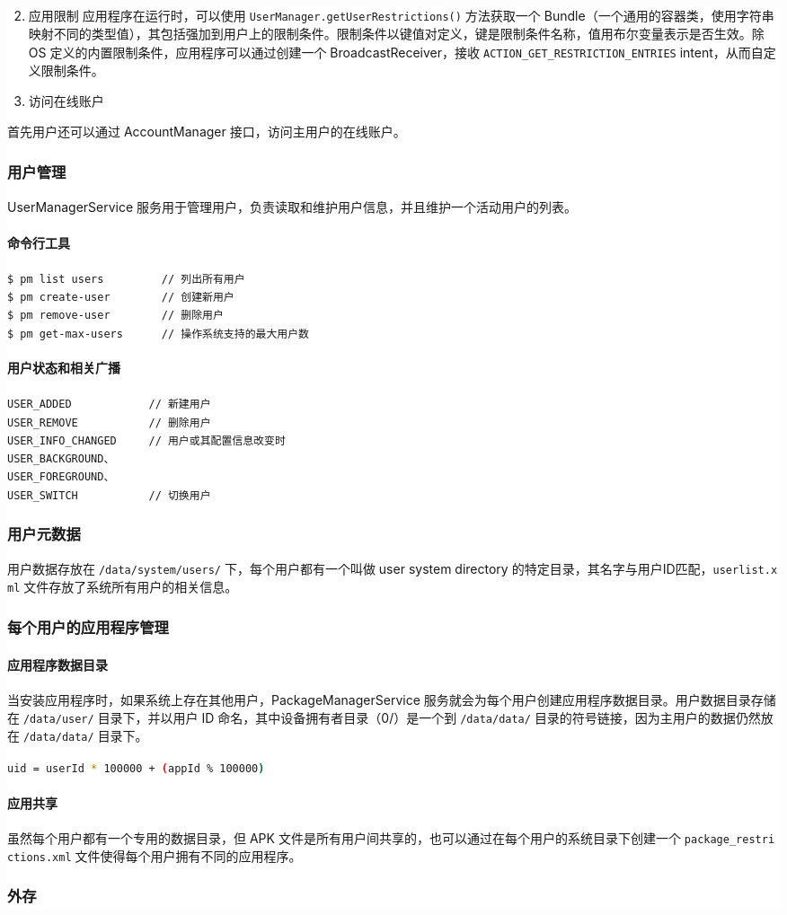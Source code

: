 2. 应用限制
应用程序在运行时，可以使用 `UserManager.getUserRestrictions()` 方法获取一个 Bundle（一个通用的容器类，使用字符串映射不同的类型值），其包括强加到用户上的限制条件。限制条件以键值对定义，键是限制条件名称，值用布尔变量表示是否生效。除 OS 定义的内置限制条件，应用程序可以通过创建一个 BroadcastReceiver，接收 `ACTION_GET_RESTRICTION_ENTRIES` intent，从而自定义限制条件。

3. 访问在线账户

首先用户还可以通过 AccountManager 接口，访问主用户的在线账户。

### 用户管理

UserManagerService 服务用于管理用户，负责读取和维护用户信息，并且维护一个活动用户的列表。

#### 命令行工具

```sh
$ pm list users         // 列出所有用户
$ pm create-user        // 创建新用户
$ pm remove-user        // 删除用户
$ pm get-max-users      // 操作系统支持的最大用户数
```

#### 用户状态和相关广播

```sh
USER_ADDED            // 新建用户
USER_REMOVE           // 删除用户
USER_INFO_CHANGED     // 用户或其配置信息改变时
USER_BACKGROUND、
USER_FOREGROUND、
USER_SWITCH           // 切换用户
```

### 用户元数据

用户数据存放在 `/data/system/users/` 下，每个用户都有一个叫做 user system directory 的特定目录，其名字与用户ID匹配，`userlist.xml` 文件存放了系统所有用户的相关信息。

### 每个用户的应用程序管理

#### 应用程序数据目录

当安装应用程序时，如果系统上存在其他用户，PackageManagerService 服务就会为每个用户创建应用程序数据目录。用户数据目录存储在 `/data/user/` 目录下，并以用户 ID 命名，其中设备拥有者目录（0/）是一个到 `/data/data/` 目录的符号链接，因为主用户的数据仍然放在 `/data/data/` 目录下。

```sh
uid = userId * 100000 + (appId % 100000)
```

#### 应用共享

虽然每个用户都有一个专用的数据目录，但 APK 文件是所有用户间共享的，也可以通过在每个用户的系统目录下创建一个 `package_restrictions.xml` 文件使得每个用户拥有不同的应用程序。

### 外存
